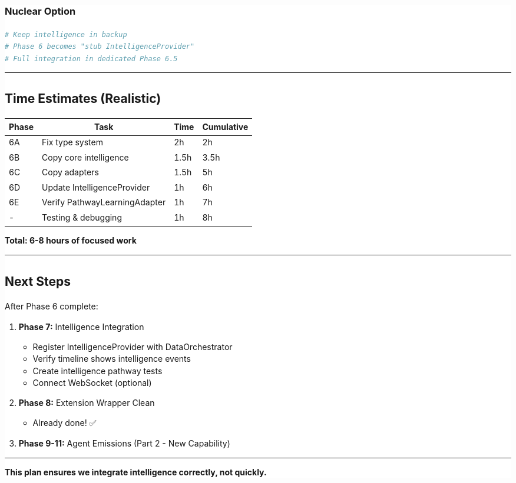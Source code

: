 ### Nuclear Option
```bash
# Keep intelligence in backup
# Phase 6 becomes "stub IntelligenceProvider"
# Full integration in dedicated Phase 6.5
```

---

## Time Estimates (Realistic)

| Phase | Task | Time | Cumulative |
|-------|------|------|------------|
| 6A | Fix type system | 2h | 2h |
| 6B | Copy core intelligence | 1.5h | 3.5h |
| 6C | Copy adapters | 1.5h | 5h |
| 6D | Update IntelligenceProvider | 1h | 6h |
| 6E | Verify PathwayLearningAdapter | 1h | 7h |
| - | Testing & debugging | 1h | 8h |

**Total: 6-8 hours of focused work**

---

## Next Steps

After Phase 6 complete:
1. **Phase 7:** Intelligence Integration
   - Register IntelligenceProvider with DataOrchestrator
   - Verify timeline shows intelligence events
   - Create intelligence pathway tests
   - Connect WebSocket (optional)

2. **Phase 8:** Extension Wrapper Clean
   - Already done! ✅

3. **Phase 9-11:** Agent Emissions (Part 2 - New Capability)

---

**This plan ensures we integrate intelligence correctly, not quickly.**
